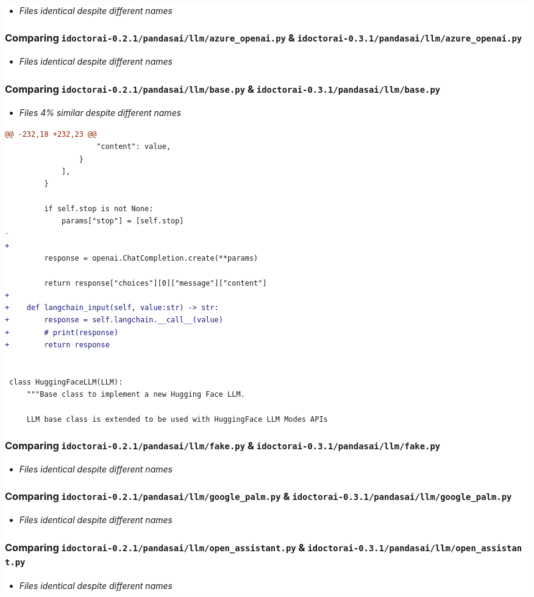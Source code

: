  * *Files identical despite different names*

### Comparing `idoctorai-0.2.1/pandasai/llm/azure_openai.py` & `idoctorai-0.3.1/pandasai/llm/azure_openai.py`

 * *Files identical despite different names*

### Comparing `idoctorai-0.2.1/pandasai/llm/base.py` & `idoctorai-0.3.1/pandasai/llm/base.py`

 * *Files 4% similar despite different names*

```diff
@@ -232,18 +232,23 @@
                     "content": value,
                 }
             ],
         }
 
         if self.stop is not None:
             params["stop"] = [self.stop]
-
+      
         response = openai.ChatCompletion.create(**params)
 
         return response["choices"][0]["message"]["content"]
+    
+    def langchain_input(self, value:str) -> str:
+        response = self.langchain.__call__(value)
+        # print(response)
+        return response
 
 
 class HuggingFaceLLM(LLM):
     """Base class to implement a new Hugging Face LLM.
 
     LLM base class is extended to be used with HuggingFace LLM Modes APIs
```

### Comparing `idoctorai-0.2.1/pandasai/llm/fake.py` & `idoctorai-0.3.1/pandasai/llm/fake.py`

 * *Files identical despite different names*

### Comparing `idoctorai-0.2.1/pandasai/llm/google_palm.py` & `idoctorai-0.3.1/pandasai/llm/google_palm.py`

 * *Files identical despite different names*

### Comparing `idoctorai-0.2.1/pandasai/llm/open_assistant.py` & `idoctorai-0.3.1/pandasai/llm/open_assistant.py`

 * *Files identical despite different names*
